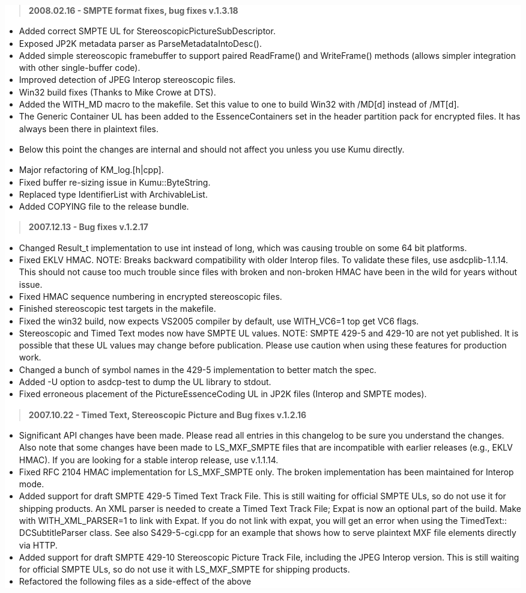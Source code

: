 > **2008.02.16 - SMPTE format fixes, bug fixes v.1.3.18**
 * Added correct SMPTE UL for StereoscopicPictureSubDescriptor.
 * Exposed JP2K metadata parser as ParseMetadataIntoDesc().
 * Added simple stereoscopic framebuffer to support paired ReadFrame()
   and WriteFrame() methods (allows simpler integration with other
   single-buffer code).
 * Improved detection of JPEG Interop stereoscopic files.
 * Win32 build fixes (Thanks to Mike Crowe at DTS).
 * Added the WITH_MD macro to the makefile. Set this value to one
   to build Win32 with /MD[d] instead of /MT[d].
 * The Generic Container UL has been added to the EssenceContainers
   set in the header partition pack for encrypted files. It has always
   been there in plaintext files.
 - Below this point the changes are internal and should not affect you
   unless you use Kumu directly.
 * Major refactoring of KM_log.[h|cpp].
 * Fixed buffer re-sizing issue in Kumu::ByteString.
 * Replaced type IdentifierList with ArchivableList.
 * Added COPYING file to the release bundle.


> **2007.12.13 - Bug fixes v.1.2.17**
 * Changed Result_t implementation to use int instead of long, which
   was causing trouble on some 64 bit platforms.
 * Fixed EKLV HMAC. NOTE: Breaks backward compatibility with older
   Interop files. To validate these files, use asdcplib-1.1.14. This
   should not cause too much trouble since files with broken and
   non-broken HMAC have been in the wild for years without issue.
 * Fixed HMAC sequence numbering in encrypted stereoscopic files.
 * Finished stereoscopic test targets in the makefile.
 * Fixed the win32 build, now expects VS2005 compiler by default,
   use WITH_VC6=1 top get VC6 flags.
 * Stereoscopic and Timed Text modes now have SMPTE UL values.
   NOTE: SMPTE 429-5 and 429-10 are not yet published. It is possible
   that these UL values may change before publication. Please use
   caution when using these features for production work.
 * Changed a bunch of symbol names in the 429-5 implementation to
   better match the spec.
 * Added -U option to asdcp-test to dump the UL library to stdout.
 * Fixed erroneous placement of the PictureEssenceCoding UL in JP2K
   files (Interop and SMPTE modes).


> **2007.10.22 - Timed Text, Stereoscopic Picture and Bug fixes v.1.2.16**
 * Significant API changes have been made. Please read all entries
   in this changelog to be sure you understand the changes. Also
   note that some changes have been made to LS_MXF_SMPTE files that
   are incompatible with earlier releases (e.g., EKLV HMAC). If
   you are looking for a stable interop release, use  v.1.1.14.
 * Fixed RFC 2104 HMAC implementation for LS_MXF_SMPTE only. The
   broken implementation has been maintained for Interop mode.
 * Added support for draft SMPTE 429-5 Timed Text Track File. This
   is still waiting for official SMPTE ULs, so do not use it for
   shipping products.  An XML parser is needed to create a Timed
   Text Track File; Expat is now an optional part of the build.
   Make with WITH_XML_PARSER=1 to link with Expat. If you do not
   link with expat, you will get an error when using the TimedText::
   DCSubtitleParser class. See also S429-5-cgi.cpp for an example
   that shows how to serve plaintext MXF file elements directly via
   HTTP.
 * Added support for draft SMPTE 429-10 Stereoscopic Picture Track
   File, including the JPEG Interop version. This is still waiting
   for official SMPTE ULs, so do not use it with LS_MXF_SMPTE for
   shipping products.  
 * Refactored the following files as a side-effect of the above